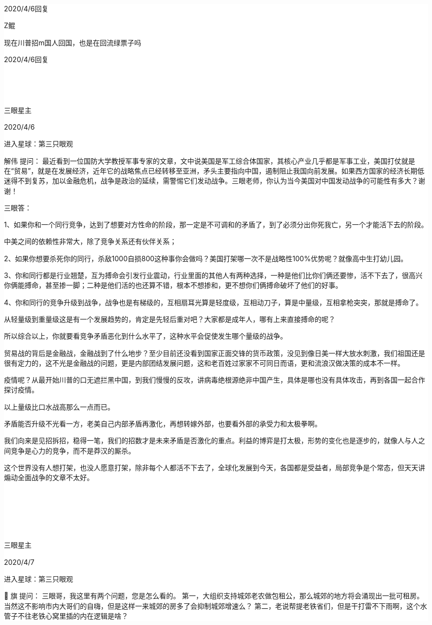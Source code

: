 2020/4/6回复



Z鲲

现在川普招m国人回国，也是在回流绿票子吗

2020/4/6回复



 

 

三眼星主

2020/4/6

进入星球：第三只眼观

解伟 提问： 最近看到一位国防大学教授军事专家的文章，文中说美国是军工综合体国家，其核心产业几乎都是军事工业，美国打仗就是在“贸易”，就是在发展经济，近年它的战略焦点已经转移至亚洲，矛头主要指向中国，遏制阻止我国向前发展。如果西方国家的经济长期低迷得不到复苏，加以金融危机，战争是政治的延续，需警惕它们发动战争。三眼老师，你认为当今美国对中国发动战争的可能性有多大？谢谢！

三眼答：

1、如果你和一个同行竞争，达到了想要对方性命的阶段，那一定是不可调和的矛盾了，到了必须分出你死我亡，另一个才能活下去的阶段。

中美之间的依赖性非常大，除了竞争关系还有伙伴关系；

2、如果你想要杀死你的同行，杀敌1000自损800这种事你会做吗？美国打架哪一次不是战略性100%优势呢？就像高中生打幼儿园。

3、你和同行都是行业翘楚，互为搏命会引发行业震动，行业里面的其他人有两种选择，一种是他们比你们俩还要惨，活不下去了，很高兴你俩能搏命，甚至掺一脚；二种是他们活的也还算不错，根本不想掺和，更不想你们俩搏命破坏了他们的好事。

4、你和同行的竞争升级到战争，战争也是有梯级的，互相扇耳光算是轻度级，互相动刀子，算是中量级，互相拿枪突突，那就是搏命了。

从轻量级到重量级这是有一个发展趋势的，肯定是先轻后重对吧？大家都是成年人，哪有上来直接搏命的呢？

所以综合以上，你就要看竞争矛盾恶化到什么水平了，这种水平会促使发生哪个量级的战争。

贸易战的背后是金融战，金融战到了什么地步？至少目前还没看到国家正面交锋的货币政策，没见到像日美一样大放水刺激，我们祖国还是很有定力的，这不光是金融战的问题，更是内部团结发展问题，这和老百姓过家家不可同日而语，更和流浪汉做决策的成本不一样。

疫情呢？从最开始川普的口无遮拦黑中国，到我们慢慢的反攻，讲病毒绝根源绝非中国产生，具体是哪也没有具体攻击，再到各国一起合作探讨疫情。

以上量级比口水战高那么一点而已。

矛盾能否升级不光看一方，老美自己内部矛盾再激化，再想转嫁外部，也要看外部的承受力和太极拳啊。

我们向来是见招拆招，稳得一笔，我们的招数才是未来矛盾是否激化的重点。利益的博弈是打太极，形势的变化也是逐步的，就像人与人之间竞争是心力的竞争，而不是莽汉的厮杀。

这个世界没有人想打架，也没人愿意打架，除非每个人都活不下去了，全球化发展到今天，各国都是受益者，局部竞争是个常态，但天天讲煽动全面战争的文章不太好。

 

 

 

三眼星主

2020/4/7

进入星球：第三只眼观

 旗 提问： 三眼哥，我这里有两个问题，您是怎么看的。 第一，大组织支持城郊老农做包租公，那么城郊的地方将会涌现出一批可租房。当然这不影响市内大哥们的自嗨，但是这样一来城郊的房多了会抑制城郊增速么？ 第二，老说帮提老铁省们，但是干打雷不下雨啊，这个水管子不往老铁心窝里插的内在逻辑是啥？
